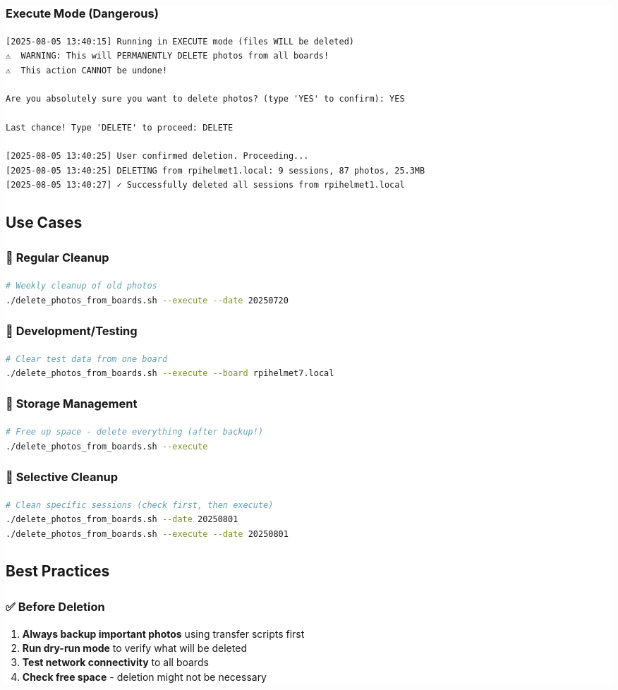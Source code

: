 ### Execute Mode (Dangerous)
```
[2025-08-05 13:40:15] Running in EXECUTE mode (files WILL be deleted)
⚠  WARNING: This will PERMANENTLY DELETE photos from all boards!
⚠  This action CANNOT be undone!

Are you absolutely sure you want to delete photos? (type 'YES' to confirm): YES

Last chance! Type 'DELETE' to proceed: DELETE

[2025-08-05 13:40:25] User confirmed deletion. Proceeding...
[2025-08-05 13:40:25] DELETING from rpihelmet1.local: 9 sessions, 87 photos, 25.3MB
[2025-08-05 13:40:27] ✓ Successfully deleted all sessions from rpihelmet1.local
```

## Use Cases

### 🧹 **Regular Cleanup**
```bash
# Weekly cleanup of old photos
./delete_photos_from_boards.sh --execute --date 20250720
```

### 🔧 **Development/Testing**
```bash
# Clear test data from one board
./delete_photos_from_boards.sh --execute --board rpihelmet7.local
```

### 💾 **Storage Management**
```bash
# Free up space - delete everything (after backup!)
./delete_photos_from_boards.sh --execute
```

### 🎯 **Selective Cleanup**
```bash
# Clean specific sessions (check first, then execute)
./delete_photos_from_boards.sh --date 20250801
./delete_photos_from_boards.sh --execute --date 20250801
```

## Best Practices

### ✅ **Before Deletion**
1. **Always backup important photos** using transfer scripts first
2. **Run dry-run mode** to verify what will be deleted
3. **Test network connectivity** to all boards
4. **Check free space** - deletion might not be necessary
